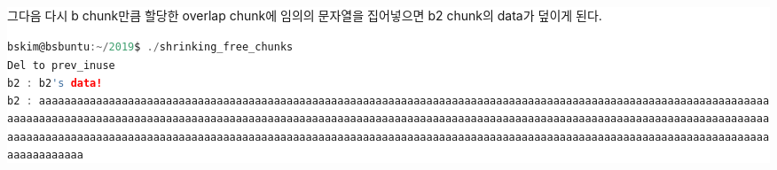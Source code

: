 그다음 다시 b chunk만큼 할당한 overlap chunk에 임의의 문자열을 집어넣으면 b2 chunk의 data가 덮이게 된다.

```c
bskim@bsbuntu:~/2019$ ./shrinking_free_chunks
Del to prev_inuse
b2 : b2's data!
b2 : aaaaaaaaaaaaaaaaaaaaaaaaaaaaaaaaaaaaaaaaaaaaaaaaaaaaaaaaaaaaaaaaaaaaaaaaaaaaaaaaaaaaaaaaaaaaaaaaaaaaaaaaaaaaaaaaaaaaaaaaaaaaaaaaaaaaaaaaaaaaaaaaaaaaaaaaaaaaaaaaaaaaaaaaaaaaaaaaaaaaaaaaaaaaaaaaaaaaaaaaaaaaaaaaaaaaaaaaaaaaaaaaaaaaaaaaaaaaaaaaaaaaaaaaaaaaaaaaaaaaaaaaaaaaaaaaaaaaaaaaaaaaaaaaaaaaaaaaaaaaaaaaaaaaaaaaaaaaaaaaaaaaaaaaaaaaaaaaaaaaaaaaaaaaaaaaaaaaaaaaaaaaaaa
```